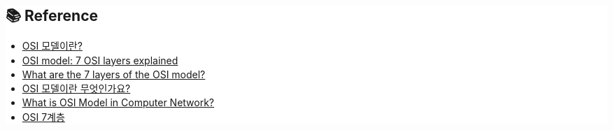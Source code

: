 ## 📚 Reference

- [OSI 모델이란?](https://www.cloudflare.com/ko-kr/learning/ddos/glossary/open-systems-interconnection-model-osi/)
- [OSI model: 7 OSI layers explained](https://nordvpn.com/ko/blog/osi-model/)
- [What are the 7 layers of the OSI model?](https://datadome.co/learning-center/7-layers-osi-model/)
- [OSI 모델이란 무엇인가요?](https://aws.amazon.com/ko/what-is/osi-model/)
- [What is OSI Model in Computer Network?](https://www.pynetlabs.com/what-is-osi-model-in-computer-network/)
- [OSI 7계층](https://adrian0220.tistory.com/84)
